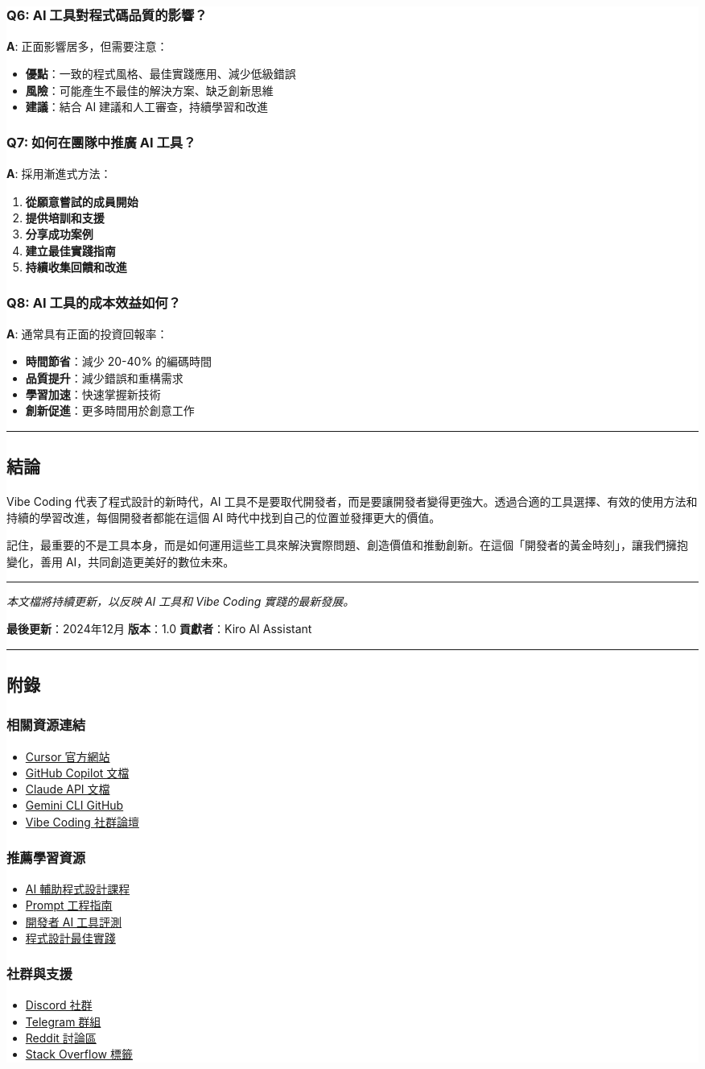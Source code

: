 ### Q6: AI 工具對程式碼品質的影響？
**A**: 正面影響居多，但需要注意：
- **優點**：一致的程式風格、最佳實踐應用、減少低級錯誤
- **風險**：可能產生不最佳的解決方案、缺乏創新思維
- **建議**：結合 AI 建議和人工審查，持續學習和改進

### Q7: 如何在團隊中推廣 AI 工具？
**A**: 採用漸進式方法：
1. **從願意嘗試的成員開始**
2. **提供培訓和支援**
3. **分享成功案例**
4. **建立最佳實踐指南**
5. **持續收集回饋和改進**

### Q8: AI 工具的成本效益如何？
**A**: 通常具有正面的投資回報率：
- **時間節省**：減少 20-40% 的編碼時間
- **品質提升**：減少錯誤和重構需求
- **學習加速**：快速掌握新技術
- **創新促進**：更多時間用於創意工作

---

## 結論

Vibe Coding 代表了程式設計的新時代，AI 工具不是要取代開發者，而是要讓開發者變得更強大。透過合適的工具選擇、有效的使用方法和持續的學習改進，每個開發者都能在這個 AI 時代中找到自己的位置並發揮更大的價值。

記住，最重要的不是工具本身，而是如何運用這些工具來解決實際問題、創造價值和推動創新。在這個「開發者的黃金時刻」，讓我們擁抱變化，善用 AI，共同創造更美好的數位未來。

---

*本文檔將持續更新，以反映 AI 工具和 Vibe Coding 實踐的最新發展。*

**最後更新**：2024年12月
**版本**：1.0
**貢獻者**：Kiro AI Assistant

---

## 附錄

### 相關資源連結
- [Cursor 官方網站](https://cursor.sh)
- [GitHub Copilot 文檔](https://docs.github.com/copilot)
- [Claude API 文檔](https://docs.anthropic.com)
- [Gemini CLI GitHub](https://github.com/google-gemini/gemini-cli)
- [Vibe Coding 社群論壇](https://community.vibecoding.dev)

### 推薦學習資源
- [AI 輔助程式設計課程](https://learn.vibecoding.dev)
- [Prompt 工程指南](https://promptengineering.org)
- [開發者 AI 工具評測](https://aitools.dev)
- [程式設計最佳實踐](https://bestpractices.dev)

### 社群與支援
- [Discord 社群](https://discord.gg/vibecoding)
- [Telegram 群組](https://t.me/vibecoding)
- [Reddit 討論區](https://reddit.com/r/vibecoding)
- [Stack Overflow 標籤](https://stackoverflow.com/questions/tagged/vibe-coding)